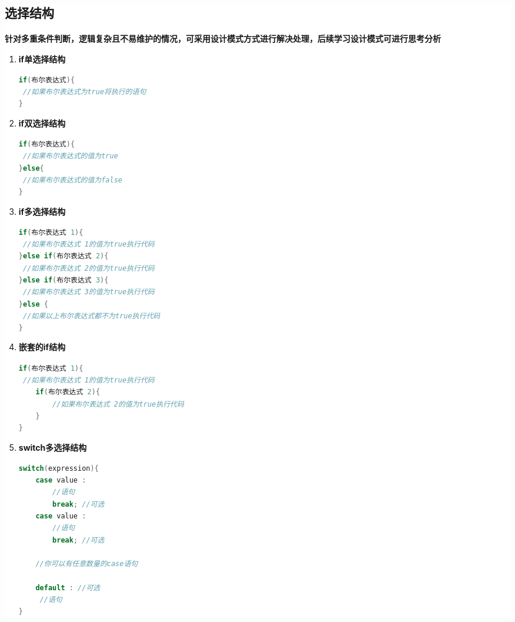 ## 选择结构

​	**针对多重条件判断，逻辑复杂且不易维护的情况，可采用设计模式方式进行解决处理，后续学习设计模式可进行思考分析**

1. **if单选择结构**

   ```java
   if(布尔表达式){
   	//如果布尔表达式为true将执行的语句
   }
   ```

2. **if双选择结构**

   ```java
   if(布尔表达式){
   	//如果布尔表达式的值为true
   }else{
   	//如果布尔表达式的值为false
   }
   ```

3. **if多选择结构**

   ```java
   if(布尔表达式 1){
   	//如果布尔表达式 1的值为true执行代码
   }else if(布尔表达式 2){
   	//如果布尔表达式 2的值为true执行代码
   }else if(布尔表达式 3){
   	//如果布尔表达式 3的值为true执行代码
   }else {
   	//如果以上布尔表达式都不为true执行代码
   }
   ```

4. **嵌套的if结构**

   ```java
   if(布尔表达式 1){
   	//如果布尔表达式 1的值为true执行代码
       if(布尔表达式 2){
           //如果布尔表达式 2的值为true执行代码
       }
   }
   
   ```

5. **switch多选择结构**

   ```java
   switch(expression){
       case value :
           //语句
           break; //可选
       case value :
           //语句
           break; //可选
           
       //你可以有任意数量的case语句
       
       default : //可选
       	//语句
   }
   
   ```
